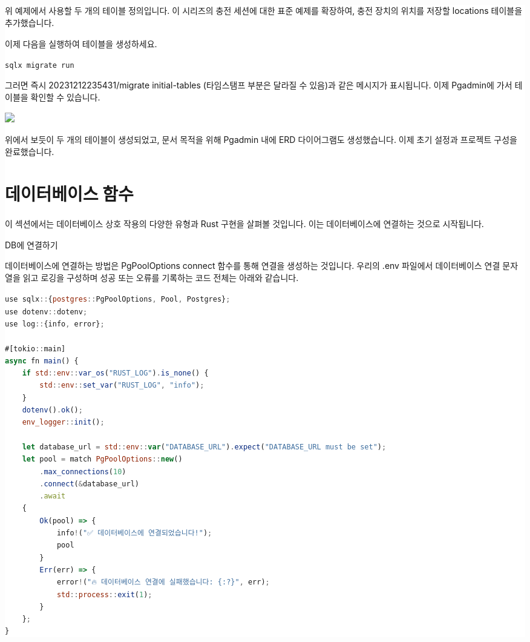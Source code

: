 <div class="content-ad"></div>

위 예제에서 사용할 두 개의 테이블 정의입니다. 이 시리즈의 충전 세션에 대한 표준 예제를 확장하여, 충전 장치의 위치를 저장할 locations 테이블을 추가했습니다.

이제 다음을 실행하여 테이블을 생성하세요.

```js
sqlx migrate run
```

그러면 즉시 20231212235431/migrate initial-tables (타임스탬프 부분은 달라질 수 있음)과 같은 메시지가 표시됩니다. 이제 Pgadmin에 가서 테이블을 확인할 수 있습니다.

<div class="content-ad"></div>

<img src="/assets/img/2024-05-23-LearningRustPart11BuildersandDatabaseInteraction_4.png" />

위에서 보듯이 두 개의 테이블이 생성되었고, 문서 목적을 위해 Pgadmin 내에 ERD 다이어그램도 생성했습니다. 이제 초기 설정과 프로젝트 구성을 완료했습니다.

# 데이터베이스 함수

이 섹션에서는 데이터베이스 상호 작용의 다양한 유형과 Rust 구현을 살펴볼 것입니다. 이는 데이터베이스에 연결하는 것으로 시작됩니다.

<div class="content-ad"></div>

DB에 연결하기

데이터베이스에 연결하는 방법은 PgPoolOptions connect 함수를 통해 연결을 생성하는 것입니다. 우리의 .env 파일에서 데이터베이스 연결 문자열을 읽고 로깅을 구성하며 성공 또는 오류를 기록하는 코드 전체는 아래와 같습니다.

```js
use sqlx::{postgres::PgPoolOptions, Pool, Postgres};
use dotenv::dotenv;
use log::{info, error};

#[tokio::main]
async fn main() {
    if std::env::var_os("RUST_LOG").is_none() {
        std::env::set_var("RUST_LOG", "info");
    }
    dotenv().ok();
    env_logger::init();

    let database_url = std::env::var("DATABASE_URL").expect("DATABASE_URL must be set");
    let pool = match PgPoolOptions::new()
        .max_connections(10)
        .connect(&database_url)
        .await
    {
        Ok(pool) => {
            info!("✅ 데이터베이스에 연결되었습니다!");
            pool
        }
        Err(err) => {
            error!("🔥 데이터베이스 연결에 실패했습니다: {:?}", err);
            std::process::exit(1);
        }
    };
}
```
